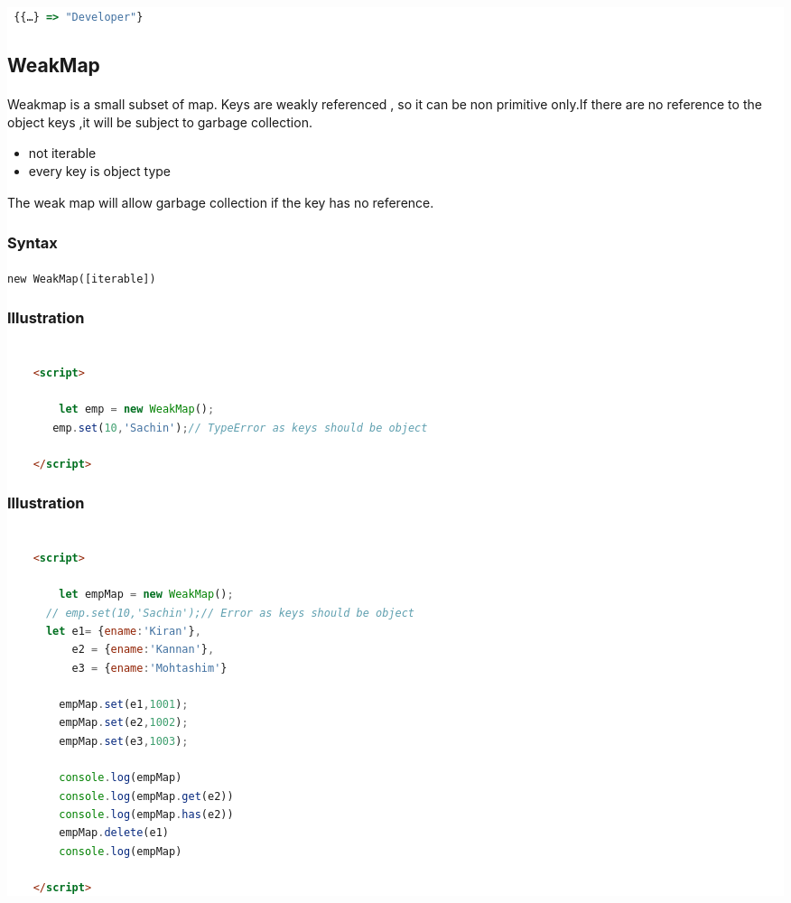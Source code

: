 ```js
 {{…} => "Developer"}
```
## WeakMap

Weakmap is a small subset of map. Keys are weakly referenced , so it can be non primitive only.If there are no reference to the object keys ,it will be subject to garbage collection.
- not iterable
- every key is object type

The weak map will allow garbage collection if the key has no reference.

### Syntax
```
new WeakMap([iterable])

```

### Illustration

```html
  
    <script>

        let emp = new WeakMap();
       emp.set(10,'Sachin');// TypeError as keys should be object
        
    </script>
```

### Illustration

```html
 
    <script>

        let empMap = new WeakMap();
      // emp.set(10,'Sachin');// Error as keys should be object
      let e1= {ename:'Kiran'},
          e2 = {ename:'Kannan'},
          e3 = {ename:'Mohtashim'}

        empMap.set(e1,1001);
        empMap.set(e2,1002);
        empMap.set(e3,1003);

        console.log(empMap)
        console.log(empMap.get(e2))
        console.log(empMap.has(e2))
        empMap.delete(e1)
        console.log(empMap)
        
    </script>

```

